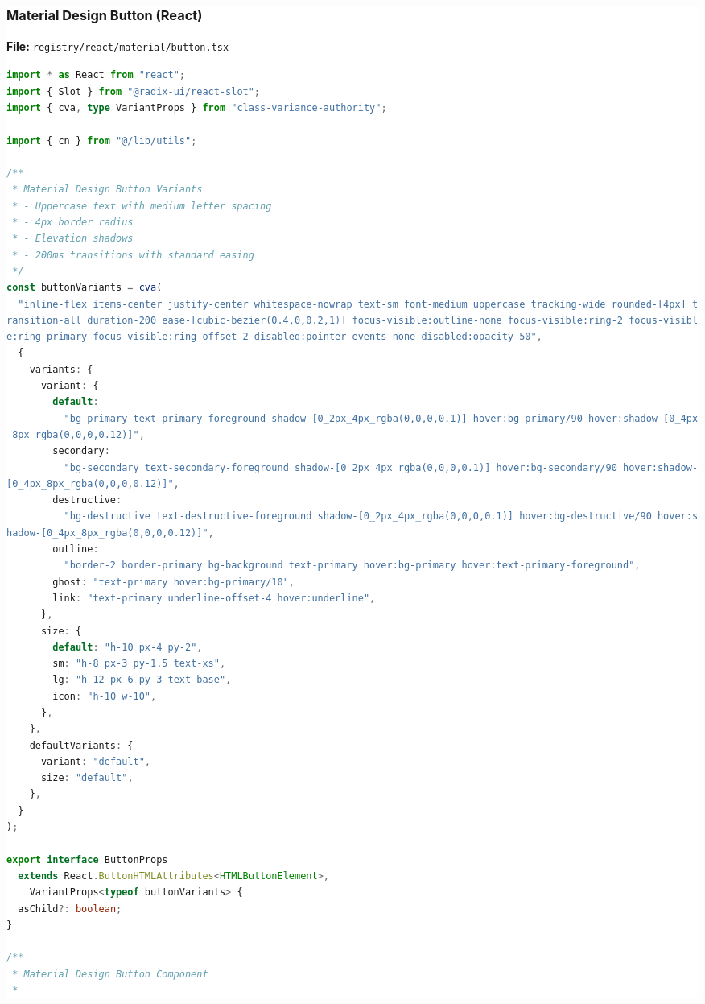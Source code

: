 ### Material Design Button (React)

**File:** `registry/react/material/button.tsx`

```typescript
import * as React from "react";
import { Slot } from "@radix-ui/react-slot";
import { cva, type VariantProps } from "class-variance-authority";

import { cn } from "@/lib/utils";

/**
 * Material Design Button Variants
 * - Uppercase text with medium letter spacing
 * - 4px border radius
 * - Elevation shadows
 * - 200ms transitions with standard easing
 */
const buttonVariants = cva(
  "inline-flex items-center justify-center whitespace-nowrap text-sm font-medium uppercase tracking-wide rounded-[4px] transition-all duration-200 ease-[cubic-bezier(0.4,0,0.2,1)] focus-visible:outline-none focus-visible:ring-2 focus-visible:ring-primary focus-visible:ring-offset-2 disabled:pointer-events-none disabled:opacity-50",
  {
    variants: {
      variant: {
        default:
          "bg-primary text-primary-foreground shadow-[0_2px_4px_rgba(0,0,0,0.1)] hover:bg-primary/90 hover:shadow-[0_4px_8px_rgba(0,0,0,0.12)]",
        secondary:
          "bg-secondary text-secondary-foreground shadow-[0_2px_4px_rgba(0,0,0,0.1)] hover:bg-secondary/90 hover:shadow-[0_4px_8px_rgba(0,0,0,0.12)]",
        destructive:
          "bg-destructive text-destructive-foreground shadow-[0_2px_4px_rgba(0,0,0,0.1)] hover:bg-destructive/90 hover:shadow-[0_4px_8px_rgba(0,0,0,0.12)]",
        outline:
          "border-2 border-primary bg-background text-primary hover:bg-primary hover:text-primary-foreground",
        ghost: "text-primary hover:bg-primary/10",
        link: "text-primary underline-offset-4 hover:underline",
      },
      size: {
        default: "h-10 px-4 py-2",
        sm: "h-8 px-3 py-1.5 text-xs",
        lg: "h-12 px-6 py-3 text-base",
        icon: "h-10 w-10",
      },
    },
    defaultVariants: {
      variant: "default",
      size: "default",
    },
  }
);

export interface ButtonProps
  extends React.ButtonHTMLAttributes<HTMLButtonElement>,
    VariantProps<typeof buttonVariants> {
  asChild?: boolean;
}

/**
 * Material Design Button Component
 *
```